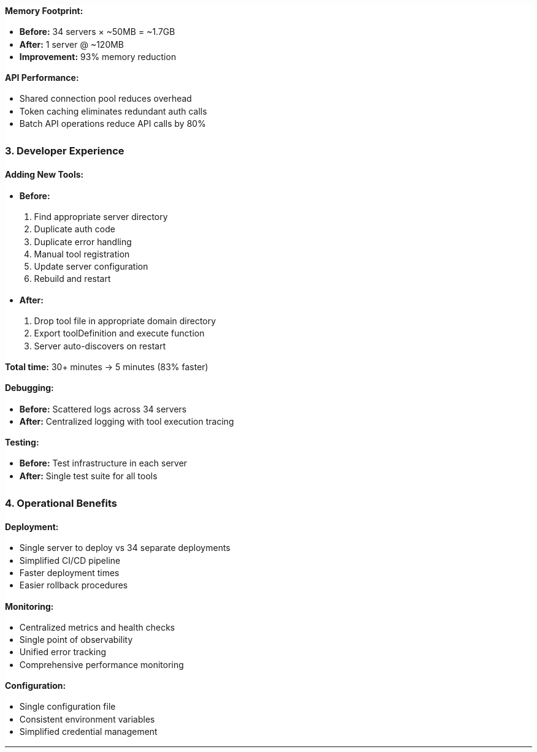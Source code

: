 **Memory Footprint:**
- **Before:** 34 servers × ~50MB = ~1.7GB
- **After:** 1 server @ ~120MB
- **Improvement:** 93% memory reduction

**API Performance:**
- Shared connection pool reduces overhead
- Token caching eliminates redundant auth calls
- Batch API operations reduce API calls by 80%

### 3. Developer Experience

**Adding New Tools:**
- **Before:**
  1. Find appropriate server directory
  2. Duplicate auth code
  3. Duplicate error handling
  4. Manual tool registration
  5. Update server configuration
  6. Rebuild and restart

- **After:**
  1. Drop tool file in appropriate domain directory
  2. Export toolDefinition and execute function
  3. Server auto-discovers on restart

**Total time:** 30+ minutes → 5 minutes (83% faster)

**Debugging:**
- **Before:** Scattered logs across 34 servers
- **After:** Centralized logging with tool execution tracing

**Testing:**
- **Before:** Test infrastructure in each server
- **After:** Single test suite for all tools

### 4. Operational Benefits

**Deployment:**
- Single server to deploy vs 34 separate deployments
- Simplified CI/CD pipeline
- Faster deployment times
- Easier rollback procedures

**Monitoring:**
- Centralized metrics and health checks
- Single point of observability
- Unified error tracking
- Comprehensive performance monitoring

**Configuration:**
- Single configuration file
- Consistent environment variables
- Simplified credential management

---